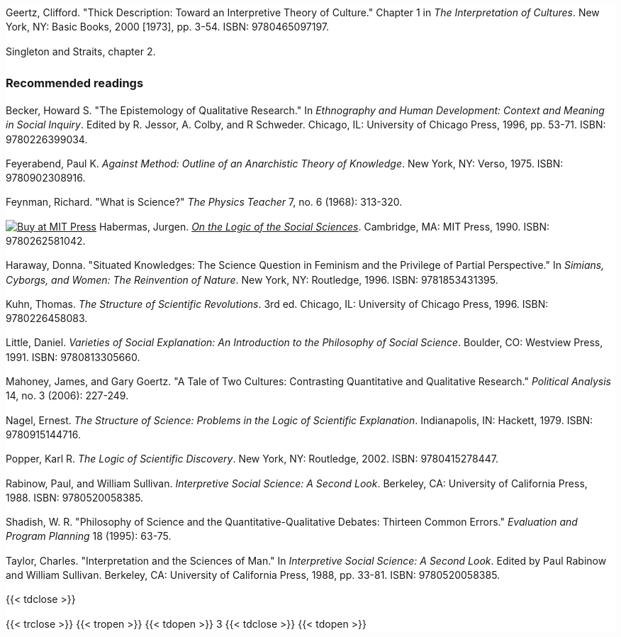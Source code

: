 Geertz, Clifford. "Thick Description: Toward an Interpretive Theory of Culture." Chapter 1 in _The Interpretation of Cultures_. New York, NY: Basic Books, 2000 \[1973\], pp. 3-54. ISBN: 9780465097197.

Singleton and Straits, chapter 2.

### Recommended readings

Becker, Howard S. "The Epistemology of Qualitative Research." In _Ethnography and Human Development: Context and Meaning in Social Inquiry_. Edited by R. Jessor, A. Colby, and R Schweder. Chicago, IL: University of Chicago Press, 1996, pp. 53-71. ISBN: 9780226399034.

Feyerabend, Paul K. _Against Method: Outline of an Anarchistic Theory of Knowledge_. New York, NY: Verso, 1975. ISBN: 9780902308916.

Feynman, Richard. "What is Science?" _The Physics Teacher_ 7, no. 6 (1968): 313-320.

[![Buy at MIT Press](/images/mp_logo.gif)](https://mitpress.mit.edu/9780262581042) Habermas, Jurgen. [_On the Logic of the Social Sciences_](https://mitpress.mit.edu/9780262581042). Cambridge, MA: MIT Press, 1990. ISBN: 9780262581042.

Haraway, Donna. "Situated Knowledges: The Science Question in Feminism and the Privilege of Partial Perspective." In _Simians, Cyborgs, and Women: The Reinvention of Nature_. New York, NY: Routledge, 1996. ISBN: 9781853431395.

Kuhn, Thomas. _The Structure of Scientific Revolutions_. 3rd ed. Chicago, IL: University of Chicago Press, 1996. ISBN: 9780226458083.

Little, Daniel. _Varieties of Social Explanation: An Introduction to the Philosophy of Social Science_. Boulder, CO: Westview Press, 1991. ISBN: 9780813305660.

Mahoney, James, and Gary Goertz. "A Tale of Two Cultures: Contrasting Quantitative and Qualitative Research." _Political Analysis_ 14, no. 3 (2006): 227-249.

Nagel, Ernest. _The Structure of Science: Problems in the Logic of Scientific Explanation_. Indianapolis, IN: Hackett, 1979. ISBN: 9780915144716.

Popper, Karl R. _The Logic of Scientific Discovery_. New York, NY: Routledge, 2002. ISBN: 9780415278447.

Rabinow, Paul, and William Sullivan. _Interpretive Social Science: A Second Look_. Berkeley, CA: University of California Press, 1988. ISBN: 9780520058385.

Shadish, W. R. "Philosophy of Science and the Quantitative-Qualitative Debates: Thirteen Common Errors." _Evaluation and Program Planning_ 18 (1995): 63-75.

Taylor, Charles. "Interpretation and the Sciences of Man." In _Interpretive Social Science: A Second Look_. Edited by Paul Rabinow and William Sullivan. Berkeley, CA: University of California Press, 1988, pp. 33-81. ISBN: 9780520058385.


{{< tdclose >}}

{{< trclose >}}
{{< tropen >}}
{{< tdopen >}}
3
{{< tdclose >}}
{{< tdopen >}}
